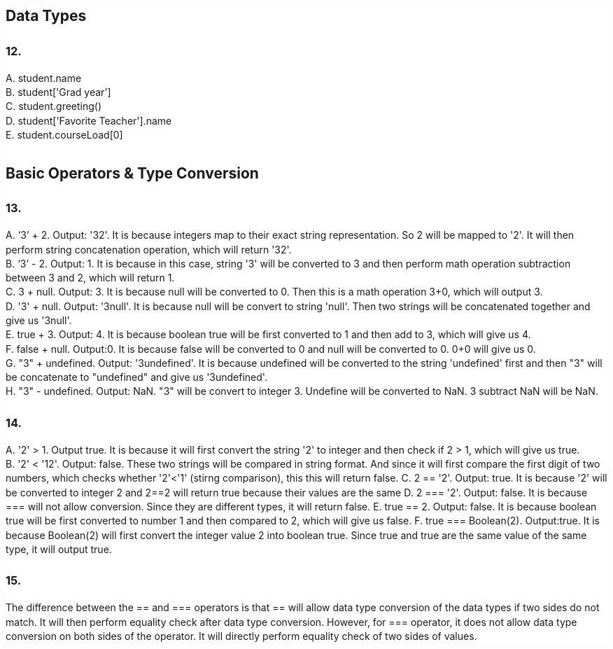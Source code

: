 
 ## Data Types

 ### 12.
 A. student.name\
 B. student['Grad year']\
 C. student.greeting()\
 D. student['Favorite Teacher'].name\
 E. student.courseLoad[0]

 ## Basic Operators & Type Conversion

 ### 13.
 A. ‘3’ + 2. Output: '32'. It is because integers map to their exact string representation. So 2 will be mapped to '2'. It will then perform string concatenation operation, which will return '32'.\
 B. ‘3’ - 2. Output: 1. It is because in this case, string '3' will be converted to 3 and then perform math operation subtraction between 3 and 2, which will return 1.\
 C. 3 + null. Output: 3. It is because null will be converted to 0. Then this is a math operation 3+0, which will output 3.\
 D. '3' + null. Output: '3null'. It is because null will be convert to string 'null'. Then two strings will be concatenated together and give us '3null'.\
 E. true + 3. Output: 4. It is because boolean true will be first converted to 1 and then add to 3, which will give us 4.\
 F. false + null. Output:0. It is because false will be converted to 0 and null will be converted to 0. 0+0 will give us 0.\
 G. "3" + undefined. Output: '3undefined'. It is because undefined will be converted to the string 'undefined' first and then "3" will be concatenate to "undefined" and give us '3undefined'.\
 H. "3" - undefined. Output: NaN. "3" will be convert to integer 3. Undefine will be converted to NaN. 3 subtract NaN will be NaN.

  ### 14.
 A. '2' > 1. Output true. It is because it will first convert the string '2' to integer and then check if 2 > 1, which will give us true.\
 B. '2' < '12'. Output: false. These two strings will be compared in string format. And since it will first compare the first digit of two numbers, which checks whether '2'<'1' (stirng comparison), this this will return false.
 C. 2 == '2'. Output: true. It is because '2' will be converted to integer 2 and 2==2 will return true because their values are the same
 D. 2 === '2'. Output: false. It is because === will not allow conversion. Since they are different types, it will return false.
 E. true == 2. Output: false. It is because boolean true will be first converted to number 1 and then compared to 2, which will give us false.
 F. true === Boolean(2). Output:true. It is because Boolean(2) will first convert the integer value 2 into boolean true. Since true and true are the same value of the same type, it will output true.

 ### 15.
 The difference between the == and === operators is that == will allow data type conversion of the data types if two sides do not match. It will then perform equality check after data type conversion. However, for === operator, it does not allow data type conversion on both sides of the operator. It will directly perform equality check of two sides of values.
